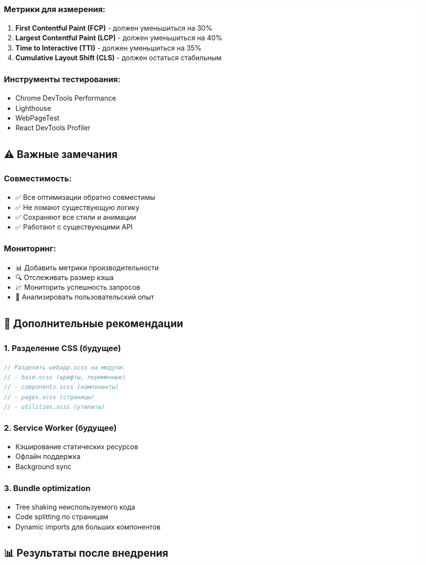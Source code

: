 ### Метрики для измерения:
1. **First Contentful Paint (FCP)** - должен уменьшиться на 30%
2. **Largest Contentful Paint (LCP)** - должен уменьшиться на 40%
3. **Time to Interactive (TTI)** - должен уменьшиться на 35%
4. **Cumulative Layout Shift (CLS)** - должен остаться стабильным

### Инструменты тестирования:
- Chrome DevTools Performance
- Lighthouse
- WebPageTest
- React DevTools Profiler

## ⚠️ Важные замечания

### Совместимость:
- ✅ Все оптимизации обратно совместимы
- ✅ Не ломают существующую логику
- ✅ Сохраняют все стили и анимации
- ✅ Работают с существующими API

### Мониторинг:
- 📊 Добавить метрики производительности
- 🔍 Отслеживать размер кэша
- 📈 Мониторить успешность запросов
- 🎯 Анализировать пользовательский опыт

## 🚀 Дополнительные рекомендации

### 1. Разделение CSS (будущее)
```scss
// Разделить webapp.scss на модули:
// - base.scss (шрифты, переменные)
// - components.scss (компоненты)
// - pages.scss (страницы)
// - utilities.scss (утилиты)
```

### 2. Service Worker (будущее)
- Кэширование статических ресурсов
- Офлайн поддержка
- Background sync

### 3. Bundle optimization
- Tree shaking неиспользуемого кода
- Code splitting по страницам
- Dynamic imports для больших компонентов

## 📊 Результаты после внедрения
